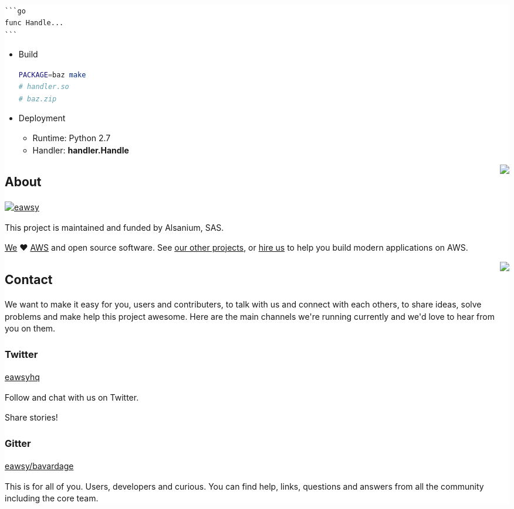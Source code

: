     ```go
    func Handle...
    ```

  - Build

    ```sh
    PACKAGE=baz make
    # handler.so
    # baz.zip
    ```

  - Deployment
    - Runtime: Python 2.7
    - Handler: **handler.Handle**

[<img src="_asset/misc_arrow-up.png" align="right">](#top)
## About

[![eawsy](_asset/logo_eawsy.png)][eawsy-home]

This project is maintained and funded by Alsanium, SAS.

[We][eawsy-home] :heart: [AWS][aws-home] and open source software. See [our other projects][eawsy-github], or 
[hire us][eawsy-hire] to help you build modern applications on AWS.

[<img src="_asset/misc_arrow-up.png" align="right">](#top)
## Contact

We want to make it easy for you, users and contributers, to talk with us and connect with each others, to share ideas, 
solve problems and make help this project awesome. Here are the main channels we're running currently and we'd love to 
hear from you on them.

### Twitter 
  
[eawsyhq][eawsy-twitter] 

Follow and chat with us on Twitter. 

Share stories!

### Gitter 

[eawsy/bavardage][eawsy-chat]

This is for all of you. Users, developers and curious. You can find help, links, questions and answers from all the 
community including the core team.


[eawsy-home]: https://eawsy.com
[eawsy-github]: https://github.com/eawsy/
[eawsy-chat]: https://gitter.im/eawsy/bavardage
[eawsy-twitter]: https://twitter.com/@eawsyhq
[eawsy-hire]: https://docs.google.com/forms/d/e/1FAIpQLSfPvn1Dgp95DXfvr3ClPHCNF5abi4D1grveT5btVyBHUk0nXw/viewform
[eawsy-core]: https://github.com/eawsy/aws-lambda-go-core
[eawsy-event]: https://github.com/eawsy/aws-lambda-go-event
[eawsy-pr]: https://github.com/eawsy/aws-lambda-go-shim/issues?q=is:pr%20is:open
[eawsy-issues]: https://github.com/eawsy/aws-lambda-go-shim/issues?q=is:issue%20is:open
[aws-home]: https://aws.amazon.com
[aws-lambda-home]: https://aws.amazon.com/lambda
[aws-lambda-lng]: http://docs.aws.amazon.com/lambda/latest/dg/lambda-app.html#lambda-app-author
[aws-lambda-doc]: http://docs.aws.amazon.com/lambda/latest/dg/welcome.html
[aws-lambda-model]: http://docs.aws.amazon.com/lambda/latest/dg/programming-model-v2.html
[misc-go-fmt]: https://golang.org/pkg/fmt/
[misc-go-log]: https://golang.org/pkg/log/
[badge-chat]: http://img.shields.io/badge/chat-gitter-e91e63.svg?style=flat-square
[badge-status]: http://img.shields.io/badge/status-beta-827717.svg?style=flat-square
[badge-license]: http://img.shields.io/badge/license-apache-757575.svg?style=flat-square